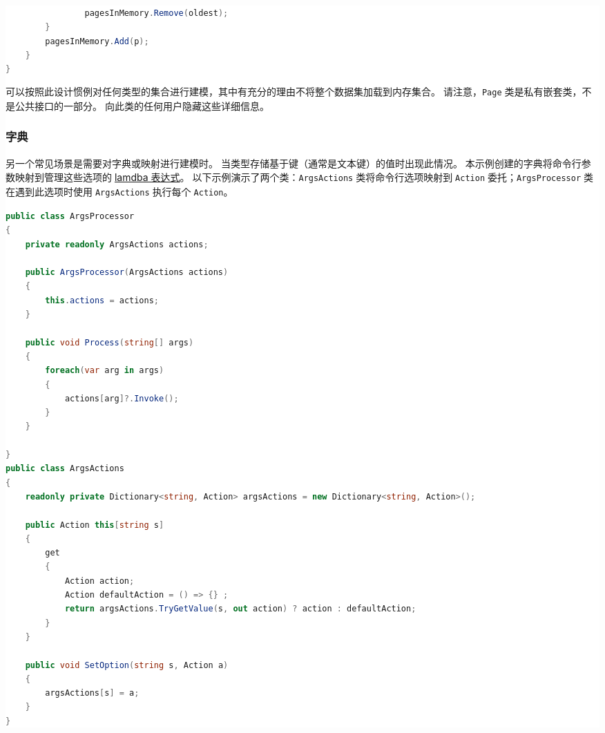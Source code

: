 ```csharp
                pagesInMemory.Remove(oldest);
        }
        pagesInMemory.Add(p);
    }
}
```

可以按照此设计惯例对任何类型的集合进行建模，其中有充分的理由不将整个数据集加载到内存集合。 请注意，`Page` 类是私有嵌套类，不是公共接口的一部分。 向此类的任何用户隐藏这些详细信息。

### <a name="dictionaries"></a>字典

另一个常见场景是需要对字典或映射进行建模时。 当类型存储基于键（通常是文本键）的值时出现此情况。 本示例创建的字典将命令行参数映射到管理这些选项的 [lamdba 表达式](delegates-overview.md)。 以下示例演示了两个类：`ArgsActions` 类将命令行选项映射到 `Action` 委托；`ArgsProcessor` 类在遇到此选项时使用 `ArgsActions` 执行每个 `Action`。

```csharp
public class ArgsProcessor
{
    private readonly ArgsActions actions;

    public ArgsProcessor(ArgsActions actions)
    {
        this.actions = actions;
    }

    public void Process(string[] args)
    {
        foreach(var arg in args)
        {
            actions[arg]?.Invoke();
        }
    }

}
public class ArgsActions
{
    readonly private Dictionary<string, Action> argsActions = new Dictionary<string, Action>();

    public Action this[string s]
    {
        get
        {
            Action action;
            Action defaultAction = () => {} ;
            return argsActions.TryGetValue(s, out action) ? action : defaultAction;
        }
    }

    public void SetOption(string s, Action a)
    {
        argsActions[s] = a;
    }
}
```
